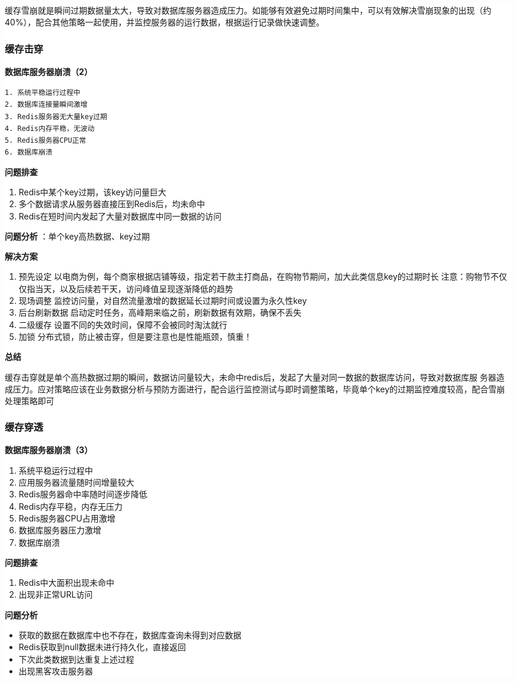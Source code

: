 缓存雪崩就是瞬间过期数据量太大，导致对数据库服务器造成压力。如能够有效避免过期时间集中，可以有效解决雪崩现象的出现（约40%），配合其他策略一起使用，并监控服务器的运行数据，根据运行记录做快速调整。

### 缓存击穿

**数据库服务器崩溃（2）**

	1. 系统平稳运行过程中
	2. 数据库连接量瞬间激增
	3. Redis服务器无大量key过期
	4. Redis内存平稳，无波动
	5. Redis服务器CPU正常
	6. 数据库崩溃

**问题排查**

1. Redis中某个key过期，该key访问量巨大
2. 多个数据请求从服务器直接压到Redis后，均未命中
3. Redis在短时间内发起了大量对数据库中同一数据的访问

**问题分析** ：单个key高热数据、key过期

**解决方案**

1. 预先设定 以电商为例，每个商家根据店铺等级，指定若干款主打商品，在购物节期间，加大此类信息key的过期时长 注意：购物节不仅仅指当天，以及后续若干天，访问峰值呈现逐渐降低的趋势
2. 现场调整 监控访问量，对自然流量激增的数据延长过期时间或设置为永久性key
3. 后台刷新数据 启动定时任务，高峰期来临之前，刷新数据有效期，确保不丢失
4. 二级缓存 设置不同的失效时间，保障不会被同时淘汰就行
5. 加锁 分布式锁，防止被击穿，但是要注意也是性能瓶颈，慎重！

**总结**

缓存击穿就是单个高热数据过期的瞬间，数据访问量较大，未命中redis后，发起了大量对同一数据的数据库访问，导致对数据库服 务器造成压力。应对策略应该在业务数据分析与预防方面进行，配合运行监控测试与即时调整策略，毕竟单个key的过期监控难度较高，配合雪崩处理策略即可

### 缓存穿透

**数据库服务器崩溃（3）**

1. 系统平稳运行过程中
2. 应用服务器流量随时间增量较大
3. Redis服务器命中率随时间逐步降低
4. Redis内存平稳，内存无压力
5. Redis服务器CPU占用激增
6. 数据库服务器压力激增
7. 数据库崩溃

**问题排查**

1. Redis中大面积出现未命中
2. 出现非正常URL访问

**问题分析**

- 获取的数据在数据库中也不存在，数据库查询未得到对应数据
- Redis获取到null数据未进行持久化，直接返回
- 下次此类数据到达重复上述过程
- 出现黑客攻击服务器
